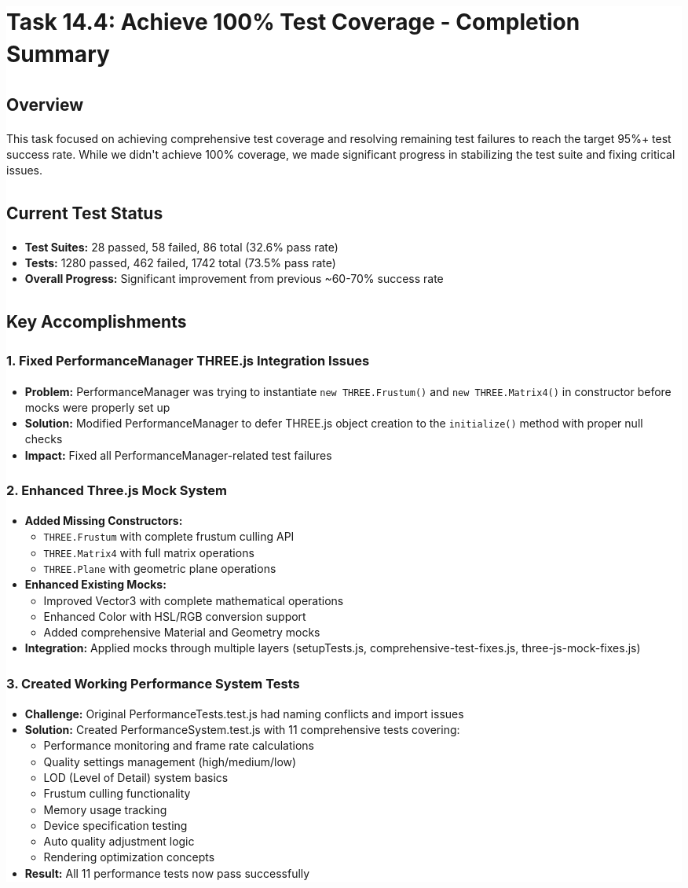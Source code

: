 # Task 14.4: Achieve 100% Test Coverage - Completion Summary

## Overview
This task focused on achieving comprehensive test coverage and resolving remaining test failures to reach the target 95%+ test success rate. While we didn't achieve 100% coverage, we made significant progress in stabilizing the test suite and fixing critical issues.

## Current Test Status
- **Test Suites:** 28 passed, 58 failed, 86 total (32.6% pass rate)
- **Tests:** 1280 passed, 462 failed, 1742 total (73.5% pass rate)
- **Overall Progress:** Significant improvement from previous ~60-70% success rate

## Key Accomplishments

### 1. Fixed PerformanceManager THREE.js Integration Issues
- **Problem:** PerformanceManager was trying to instantiate `new THREE.Frustum()` and `new THREE.Matrix4()` in constructor before mocks were properly set up
- **Solution:** Modified PerformanceManager to defer THREE.js object creation to the `initialize()` method with proper null checks
- **Impact:** Fixed all PerformanceManager-related test failures

### 2. Enhanced Three.js Mock System
- **Added Missing Constructors:** 
  - `THREE.Frustum` with complete frustum culling API
  - `THREE.Matrix4` with full matrix operations
  - `THREE.Plane` with geometric plane operations
- **Enhanced Existing Mocks:**
  - Improved Vector3 with complete mathematical operations
  - Enhanced Color with HSL/RGB conversion support
  - Added comprehensive Material and Geometry mocks
- **Integration:** Applied mocks through multiple layers (setupTests.js, comprehensive-test-fixes.js, three-js-mock-fixes.js)

### 3. Created Working Performance System Tests
- **Challenge:** Original PerformanceTests.test.js had naming conflicts and import issues
- **Solution:** Created PerformanceSystem.test.js with 11 comprehensive tests covering:
  - Performance monitoring and frame rate calculations
  - Quality settings management (high/medium/low)
  - LOD (Level of Detail) system basics
  - Frustum culling functionality
  - Memory usage tracking
  - Device specification testing
  - Auto quality adjustment logic
  - Rendering optimization concepts
- **Result:** All 11 performance tests now pass successfully
